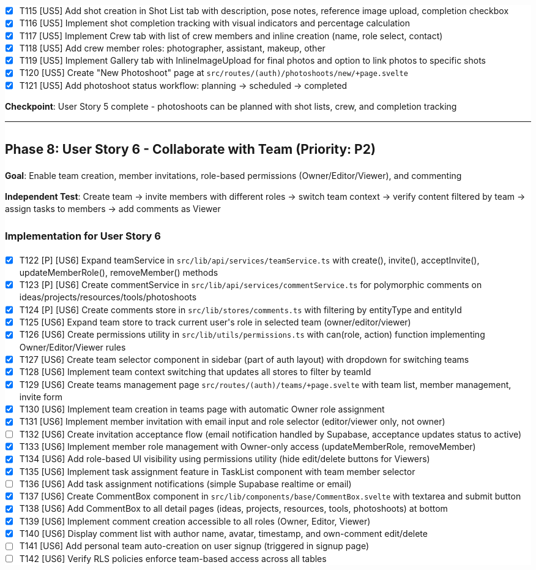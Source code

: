 - [X] T115 [US5] Add shot creation in Shot List tab with description, pose notes, reference image upload, completion checkbox
- [X] T116 [US5] Implement shot completion tracking with visual indicators and percentage calculation
- [X] T117 [US5] Implement Crew tab with list of crew members and inline creation (name, role select, contact)
- [X] T118 [US5] Add crew member roles: photographer, assistant, makeup, other
- [X] T119 [US5] Implement Gallery tab with InlineImageUpload for final photos and option to link photos to specific shots
- [X] T120 [US5] Create "New Photoshoot" page at `src/routes/(auth)/photoshoots/new/+page.svelte`
- [X] T121 [US5] Add photoshoot status workflow: planning → scheduled → completed

**Checkpoint**: User Story 5 complete - photoshoots can be planned with shot lists, crew, and completion tracking

---

## Phase 8: User Story 6 - Collaborate with Team (Priority: P2)

**Goal**: Enable team creation, member invitations, role-based permissions (Owner/Editor/Viewer), and commenting

**Independent Test**: Create team → invite members with different roles → switch team context → verify content filtered by team → assign tasks to members → add comments as Viewer

### Implementation for User Story 6

- [X] T122 [P] [US6] Expand teamService in `src/lib/api/services/teamService.ts` with create(), invite(), acceptInvite(), updateMemberRole(), removeMember() methods
- [X] T123 [P] [US6] Create commentService in `src/lib/api/services/commentService.ts` for polymorphic comments on ideas/projects/resources/tools/photoshoots
- [X] T124 [P] [US6] Create comments store in `src/lib/stores/comments.ts` with filtering by entityType and entityId
- [X] T125 [US6] Expand team store to track current user's role in selected team (owner/editor/viewer)
- [X] T126 [US6] Create permissions utility in `src/lib/utils/permissions.ts` with can(role, action) function implementing Owner/Editor/Viewer rules
- [X] T127 [US6] Create team selector component in sidebar (part of auth layout) with dropdown for switching teams
- [X] T128 [US6] Implement team context switching that updates all stores to filter by teamId
- [X] T129 [US6] Create teams management page `src/routes/(auth)/teams/+page.svelte` with team list, member management, invite form
- [X] T130 [US6] Implement team creation in teams page with automatic Owner role assignment
- [X] T131 [US6] Implement member invitation with email input and role selector (editor/viewer only, not owner)
- [ ] T132 [US6] Create invitation acceptance flow (email notification handled by Supabase, acceptance updates status to active)
- [X] T133 [US6] Implement member role management with Owner-only access (updateMemberRole, removeMember)
- [X] T134 [US6] Add role-based UI visibility using permissions utility (hide edit/delete buttons for Viewers)
- [X] T135 [US6] Implement task assignment feature in TaskList component with team member selector
- [ ] T136 [US6] Add task assignment notifications (simple Supabase realtime or email)
- [X] T137 [US6] Create CommentBox component in `src/lib/components/base/CommentBox.svelte` with textarea and submit button
- [X] T138 [US6] Add CommentBox to all detail pages (ideas, projects, resources, tools, photoshoots) at bottom
- [X] T139 [US6] Implement comment creation accessible to all roles (Owner, Editor, Viewer)
- [X] T140 [US6] Display comment list with author name, avatar, timestamp, and own-comment edit/delete
- [ ] T141 [US6] Add personal team auto-creation on user signup (triggered in signup page)
- [ ] T142 [US6] Verify RLS policies enforce team-based access across all tables
